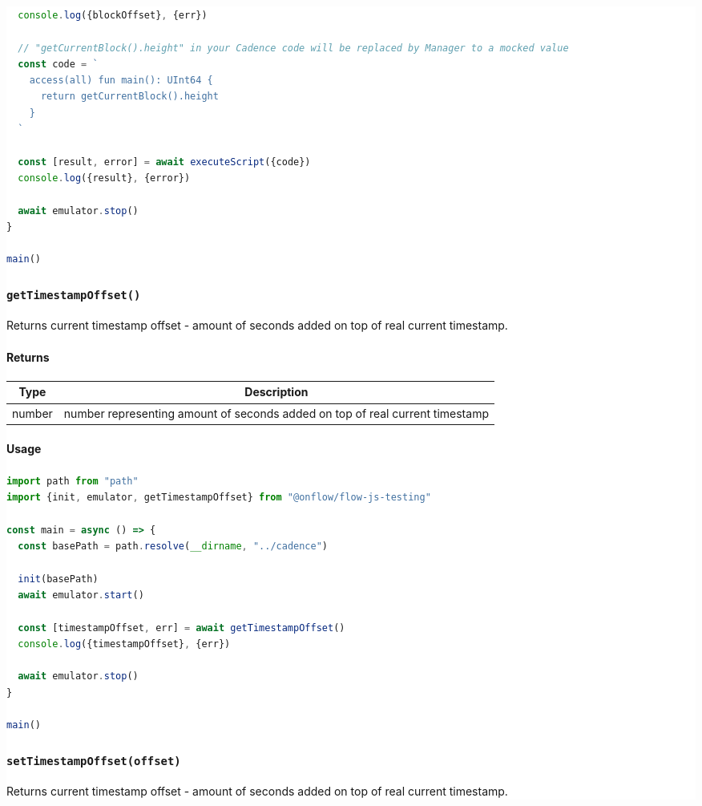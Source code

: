 ```javascript
  console.log({blockOffset}, {err})

  // "getCurrentBlock().height" in your Cadence code will be replaced by Manager to a mocked value
  const code = `
    access(all) fun main(): UInt64 {
      return getCurrentBlock().height
    }
  `

  const [result, error] = await executeScript({code})
  console.log({result}, {error})

  await emulator.stop()
}

main()
```

### `getTimestampOffset()`

Returns current timestamp offset - amount of seconds added on top of real current timestamp.

#### Returns

| Type   | Description                                                                  |
| ------ | ---------------------------------------------------------------------------- |
| number | number representing amount of seconds added on top of real current timestamp |

#### Usage

```javascript
import path from "path"
import {init, emulator, getTimestampOffset} from "@onflow/flow-js-testing"

const main = async () => {
  const basePath = path.resolve(__dirname, "../cadence")

  init(basePath)
  await emulator.start()

  const [timestampOffset, err] = await getTimestampOffset()
  console.log({timestampOffset}, {err})

  await emulator.stop()
}

main()
```

### `setTimestampOffset(offset)`

Returns current timestamp offset - amount of seconds added on top of real current timestamp.
